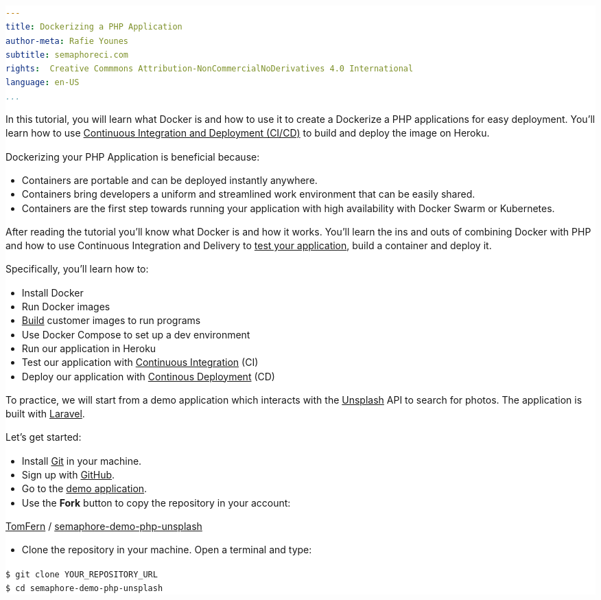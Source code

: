 ```yaml
---
title: Dockerizing a PHP Application
author-meta: Rafie Younes
subtitle: semaphoreci.com
rights:  Creative Commmons Attribution-NonCommercialNoDerivatives 4.0 International
language: en-US
...
```


In this tutorial, you will learn what Docker is and how to use it to  create a Dockerize a PHP applications for easy deployment. You’ll learn  how to use [Continuous Integration and Deployment (CI/CD)](https://semaphoreci.com/cicd) to build and deploy the image on Heroku.

Dockerizing your PHP Application is beneficial because:

-   Containers are portable and can be deployed instantly anywhere.
-   Containers bring developers a uniform and streamlined work environment that can be easily shared.
-   Containers are the first step towards running your application with high availability with Docker Swarm or Kubernetes.

After reading the tutorial you’ll know what Docker is and how it  works. You’ll learn the ins and outs of combining Docker with PHP and  how to use Continuous Integration and Delivery to [test your application](https://semaphoreci.com/blog/20-types-of-testing-developers-should-know), build a container and deploy it. 

Specifically, you’ll learn how to:

-   Install Docker
-   Run Docker images
-   [Build](https://semaphoreci.com/blog/build-stage) customer images to run programs
-   Use  Docker Compose to set up a  dev environment
-   Run our application in Heroku
-   Test our application with [Continuous Integration](https://semaphoreci.com/continuous-integration) (CI)
-   Deploy our application with [Continous Deployment](https://semaphoreci.com/cicd) (CD)

To practice, we will start from a demo application which interacts with the [Unsplash](https://unsplash.com/) API to search for photos. The application is built with [Laravel](http://laravel.com/docs/4.2/). 

Let’s get started:

-   Install [Git](https://git-scm.com/) in your machine.
-   Sign up with [GitHub](https://github.com).
-   Go to the [demo application](https://github.com/TomFern/semaphore-demo-php-unsplash).
-   Use the **Fork** button to copy the repository in your account:

[TomFern](https://github.com/TomFern) / [semaphore-demo-php-unsplash](https://github.com/TomFern/semaphore-demo-php-unsplash)

-   Clone the repository in your machine. Open a terminal and type:

```bash
$ git clone YOUR_REPOSITORY_URL
$ cd semaphore-demo-php-unsplash
```
